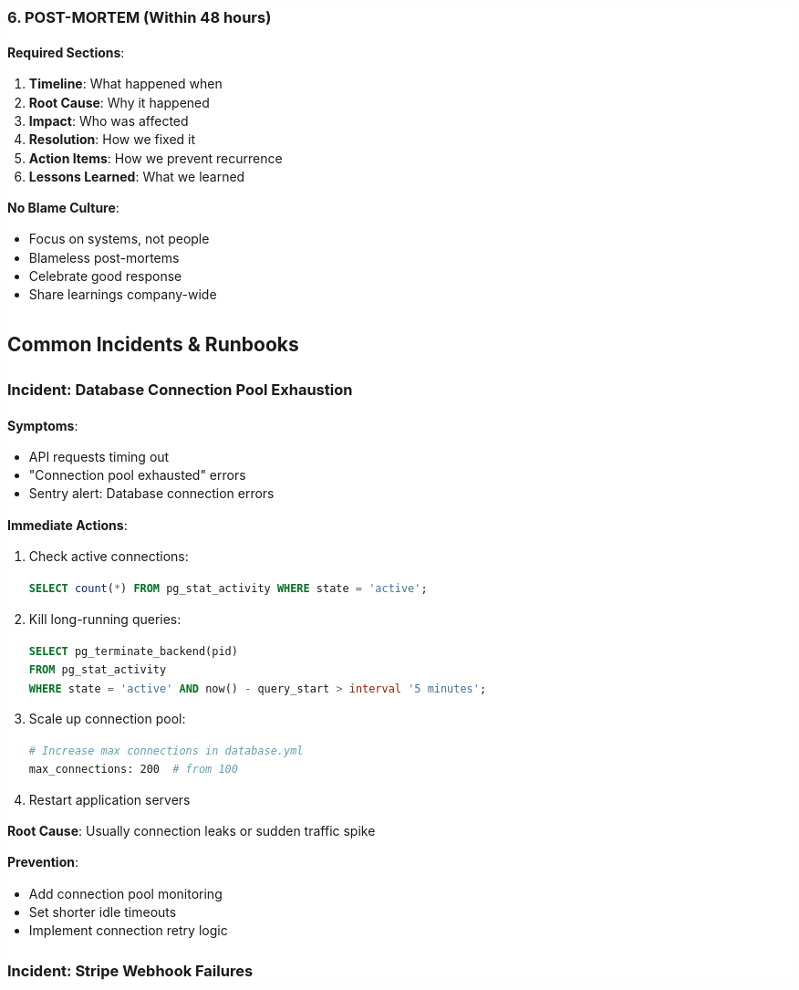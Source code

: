 ### 6. POST-MORTEM (Within 48 hours)

**Required Sections**:
1. **Timeline**: What happened when
2. **Root Cause**: Why it happened
3. **Impact**: Who was affected
4. **Resolution**: How we fixed it
5. **Action Items**: How we prevent recurrence
6. **Lessons Learned**: What we learned

**No Blame Culture**:
- Focus on systems, not people
- Blameless post-mortems
- Celebrate good response
- Share learnings company-wide

## Common Incidents & Runbooks

### Incident: Database Connection Pool Exhaustion

**Symptoms**:
- API requests timing out
- "Connection pool exhausted" errors
- Sentry alert: Database connection errors

**Immediate Actions**:
1. Check active connections:
   ```sql
   SELECT count(*) FROM pg_stat_activity WHERE state = 'active';
   ```

2. Kill long-running queries:
   ```sql
   SELECT pg_terminate_backend(pid) 
   FROM pg_stat_activity 
   WHERE state = 'active' AND now() - query_start > interval '5 minutes';
   ```

3. Scale up connection pool:
   ```bash
   # Increase max connections in database.yml
   max_connections: 200  # from 100
   ```

4. Restart application servers

**Root Cause**: Usually connection leaks or sudden traffic spike

**Prevention**:
- Add connection pool monitoring
- Set shorter idle timeouts
- Implement connection retry logic

### Incident: Stripe Webhook Failures
